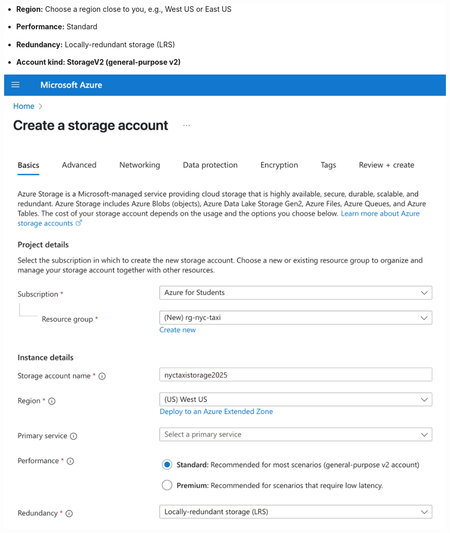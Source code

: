    - **Region:** Choose a region close to you, e.g., West US or East US
   
   - **Performance:** Standard
   
   - **Redundancy:** Locally-redundant storage (LRS)
   
   - **Account kind: StorageV2 (general-purpose v2)**

![](./assets/media/image1.png)
